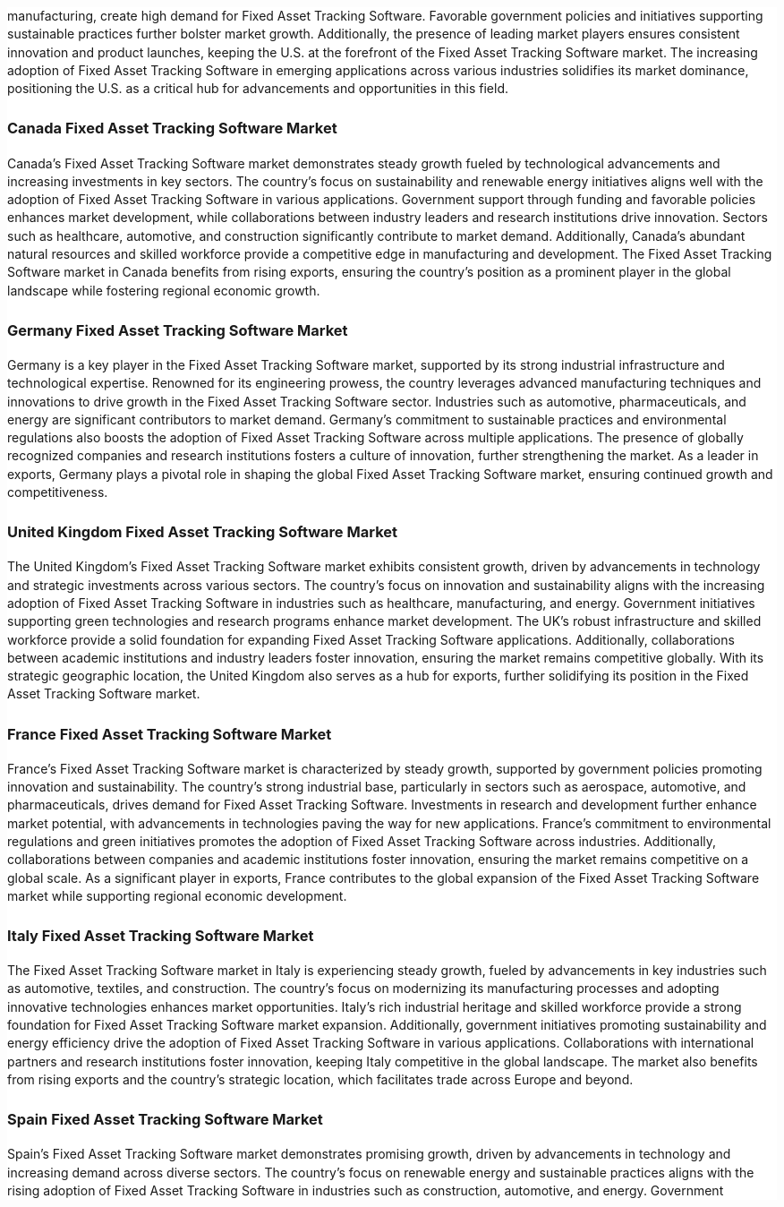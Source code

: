 manufacturing, create high demand for Fixed Asset Tracking Software. Favorable government policies and initiatives supporting sustainable practices further bolster market growth. Additionally, the presence of leading market players ensures consistent innovation and product launches, keeping the U.S. at the forefront of the Fixed Asset Tracking Software market. The increasing adoption of Fixed Asset Tracking Software in emerging applications across various industries solidifies its market dominance, positioning the U.S. as a critical hub for advancements and opportunities in this field.</p><h3>Canada Fixed Asset Tracking Software Market</h3><p>Canada&rsquo;s Fixed Asset Tracking Software market demonstrates steady growth fueled by technological advancements and increasing investments in key sectors. The country&rsquo;s focus on sustainability and renewable energy initiatives aligns well with the adoption of Fixed Asset Tracking Software in various applications. Government support through funding and favorable policies enhances market development, while collaborations between industry leaders and research institutions drive innovation. Sectors such as healthcare, automotive, and construction significantly contribute to market demand. Additionally, Canada&rsquo;s abundant natural resources and skilled workforce provide a competitive edge in manufacturing and development. The Fixed Asset Tracking Software market in Canada benefits from rising exports, ensuring the country&rsquo;s position as a prominent player in the global landscape while fostering regional economic growth.</p><h3>Germany Fixed Asset Tracking Software Market</h3><p>Germany is a key player in the Fixed Asset Tracking Software market, supported by its strong industrial infrastructure and technological expertise. Renowned for its engineering prowess, the country leverages advanced manufacturing techniques and innovations to drive growth in the Fixed Asset Tracking Software sector. Industries such as automotive, pharmaceuticals, and energy are significant contributors to market demand. Germany&rsquo;s commitment to sustainable practices and environmental regulations also boosts the adoption of Fixed Asset Tracking Software across multiple applications. The presence of globally recognized companies and research institutions fosters a culture of innovation, further strengthening the market. As a leader in exports, Germany plays a pivotal role in shaping the global Fixed Asset Tracking Software market, ensuring continued growth and competitiveness.</p><h3>United Kingdom Fixed Asset Tracking Software Market</h3><p>The United Kingdom&rsquo;s Fixed Asset Tracking Software market exhibits consistent growth, driven by advancements in technology and strategic investments across various sectors. The country&rsquo;s focus on innovation and sustainability aligns with the increasing adoption of Fixed Asset Tracking Software in industries such as healthcare, manufacturing, and energy. Government initiatives supporting green technologies and research programs enhance market development. The UK&rsquo;s robust infrastructure and skilled workforce provide a solid foundation for expanding Fixed Asset Tracking Software applications. Additionally, collaborations between academic institutions and industry leaders foster innovation, ensuring the market remains competitive globally. With its strategic geographic location, the United Kingdom also serves as a hub for exports, further solidifying its position in the Fixed Asset Tracking Software market.</p><h3>France Fixed Asset Tracking Software Market</h3><p>France&rsquo;s Fixed Asset Tracking Software market is characterized by steady growth, supported by government policies promoting innovation and sustainability. The country&rsquo;s strong industrial base, particularly in sectors such as aerospace, automotive, and pharmaceuticals, drives demand for Fixed Asset Tracking Software. Investments in research and development further enhance market potential, with advancements in technologies paving the way for new applications. France&rsquo;s commitment to environmental regulations and green initiatives promotes the adoption of Fixed Asset Tracking Software across industries. Additionally, collaborations between companies and academic institutions foster innovation, ensuring the market remains competitive on a global scale. As a significant player in exports, France contributes to the global expansion of the Fixed Asset Tracking Software market while supporting regional economic development.</p><h3>Italy Fixed Asset Tracking Software Market</h3><p>The Fixed Asset Tracking Software market in Italy is experiencing steady growth, fueled by advancements in key industries such as automotive, textiles, and construction. The country&rsquo;s focus on modernizing its manufacturing processes and adopting innovative technologies enhances market opportunities. Italy&rsquo;s rich industrial heritage and skilled workforce provide a strong foundation for Fixed Asset Tracking Software market expansion. Additionally, government initiatives promoting sustainability and energy efficiency drive the adoption of Fixed Asset Tracking Software in various applications. Collaborations with international partners and research institutions foster innovation, keeping Italy competitive in the global landscape. The market also benefits from rising exports and the country&rsquo;s strategic location, which facilitates trade across Europe and beyond.</p><h3>Spain Fixed Asset Tracking Software Market</h3><p>Spain&rsquo;s Fixed Asset Tracking Software market demonstrates promising growth, driven by advancements in technology and increasing demand across diverse sectors. The country&rsquo;s focus on renewable energy and sustainable practices aligns with the rising adoption of Fixed Asset Tracking Software in industries such as construction, automotive, and energy. Government